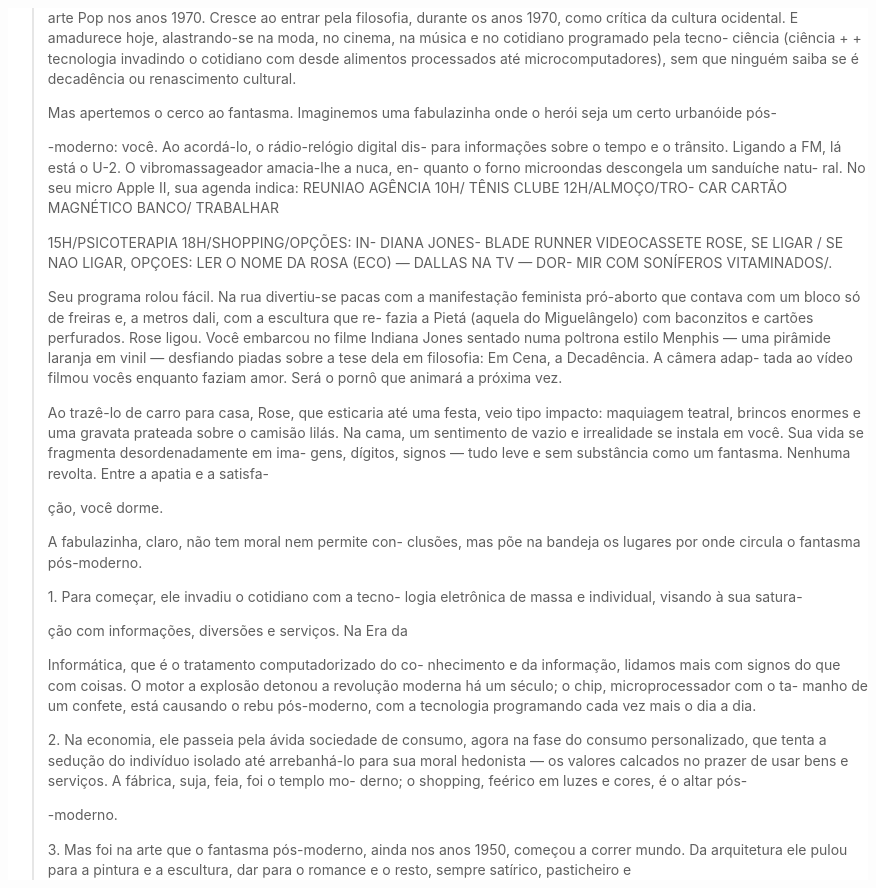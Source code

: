 > arte Pop nos anos 1970. Cresce ao entrar pela filosofia, durante os
> anos 1970, como crítica da cultura ocidental. E amadurece hoje,
> alastrando-se na moda, no cinema, na música e no cotidiano programado
> pela tecno- ciência (ciência + + tecnologia invadindo o cotidiano com
> desde alimentos processados até microcomputadores), sem que ninguém
> saiba se é decadência ou renascimento cultural.
>
> Mas apertemos o cerco ao fantasma. Imaginemos uma fabulazinha onde o
> herói seja um certo urbanóide pós-
>
> -moderno: você. Ao acordá-lo, o rádio-relógio digital dis- para
> informações sobre o tempo e o trânsito. Ligando a FM, lá está o U-2. O
> vibromassageador amacia-lhe a nuca, en- quanto o forno microondas
> descongela um sanduíche natu- ral. No seu micro Apple II, sua agenda
> indica: REUNIAO AGÊNCIA 10H/ TÊNIS CLUBE 12H/ALMOÇO/TRO- CAR CARTÃO
> MAGNÉTICO BANCO/ TRABALHAR
>
> 15H/PSICOTERAPIA 18H/SHOPPING/OPÇÕES: IN- DIANA JONES- BLADE RUNNER
> VIDEOCASSETE ROSE, SE LIGAR / SE NAO LIGAR, OPÇOES: LER O NOME DA ROSA
> (ECO) — DALLAS NA TV — DOR- MIR COM SONÍFEROS VITAMINADOS/.
>
> Seu programa rolou fácil. Na rua divertiu-se pacas com a manifestação
> feminista pró-aborto que contava com um bloco só de freiras e, a
> metros dali, com a escultura que re- fazia a Pietá (aquela do
> Miguelângelo) com baconzitos e cartões perfurados. Rose ligou. Você
> embarcou no filme Indiana Jones sentado numa poltrona estilo Menphis —
> uma pirâmide laranja em vinil — desfiando piadas sobre a tese dela em
> filosofia: Em Cena, a Decadência. A câmera adap- tada ao vídeo filmou
> vocês enquanto faziam amor. Será o pornô que animará a próxima vez.
>
> Ao trazê-lo de carro para casa, Rose, que esticaria até uma festa,
> veio tipo impacto: maquiagem teatral, brincos enormes e uma gravata
> prateada sobre o camisão lilás. Na cama, um sentimento de vazio e
> irrealidade se instala em você. Sua vida se fragmenta desordenadamente
> em ima- gens, dígitos, signos — tudo leve e sem substância como um
> fantasma. Nenhuma revolta. Entre a apatia e a satisfa-
>
> ção, você dorme.
>
> A fabulazinha, claro, não tem moral nem permite con- clusões, mas põe
> na bandeja os lugares por onde circula o fantasma pós-moderno.
>
> 1\. Para começar, ele invadiu o cotidiano com a tecno- logia eletrônica
> de massa e individual, visando à sua satura-
>
> ção com informações, diversões e serviços. Na Era da
>
> Informática, que é o tratamento computadorizado do co- nhecimento e da
> informação, lidamos mais com signos do que com coisas. O motor a
> explosão detonou a revolução moderna há um século; o chip,
> microprocessador com o ta- manho de um confete, está causando o rebu
> pós-moderno, com a tecnologia programando cada vez mais o dia a dia.
>
> 2\. Na economia, ele passeia pela ávida sociedade de consumo, agora na
> fase do consumo personalizado, que tenta a sedução do indivíduo isolado
> até arrebanhá-lo para sua moral hedonista — os valores calcados no
> prazer de usar bens e serviços. A fábrica, suja, feia, foi o templo mo-
> derno; o shopping, feérico em luzes e cores, é o altar pós-
>
> -moderno.
>
> 3\. Mas foi na arte que o fantasma pós-moderno, ainda nos anos 1950,
> começou a correr mundo. Da arquitetura ele pulou para a pintura e a
> escultura, dar para o romance e o resto, sempre satírico, pasticheiro e